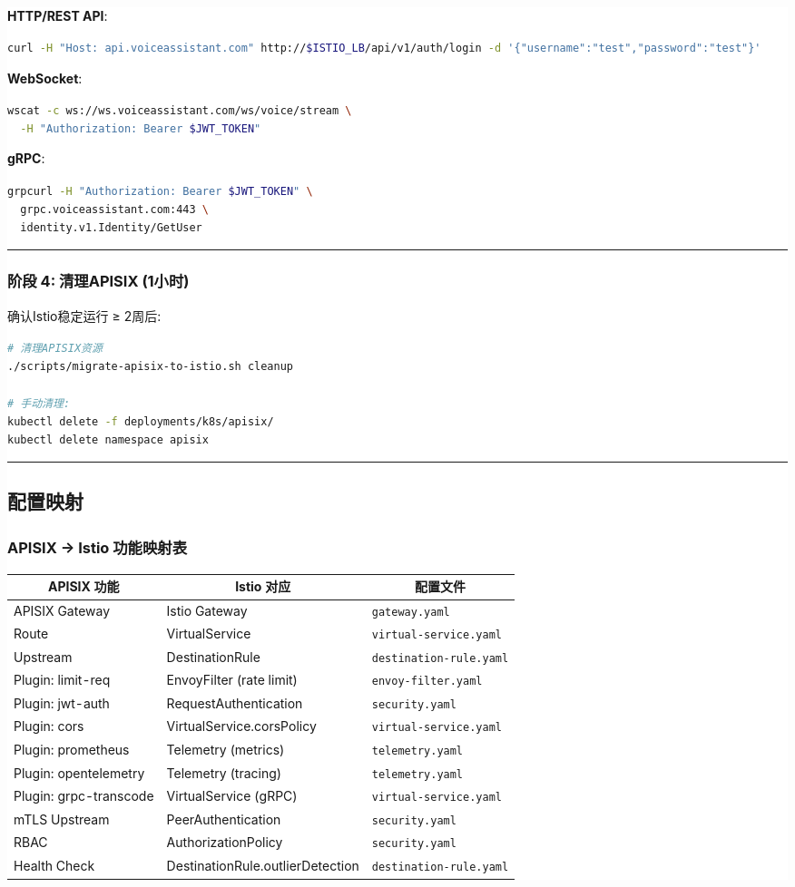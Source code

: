**HTTP/REST API**:
```bash
curl -H "Host: api.voiceassistant.com" http://$ISTIO_LB/api/v1/auth/login -d '{"username":"test","password":"test"}'
```

**WebSocket**:
```bash
wscat -c ws://ws.voiceassistant.com/ws/voice/stream \
  -H "Authorization: Bearer $JWT_TOKEN"
```

**gRPC**:
```bash
grpcurl -H "Authorization: Bearer $JWT_TOKEN" \
  grpc.voiceassistant.com:443 \
  identity.v1.Identity/GetUser
```

---

### 阶段 4: 清理APISIX (1小时)

确认Istio稳定运行 ≥ 2周后:

```bash
# 清理APISIX资源
./scripts/migrate-apisix-to-istio.sh cleanup

# 手动清理:
kubectl delete -f deployments/k8s/apisix/
kubectl delete namespace apisix
```

---

## 配置映射

### APISIX → Istio 功能映射表

| APISIX 功能 | Istio 对应 | 配置文件 |
|-------------|-----------|----------|
| APISIX Gateway | Istio Gateway | `gateway.yaml` |
| Route | VirtualService | `virtual-service.yaml` |
| Upstream | DestinationRule | `destination-rule.yaml` |
| Plugin: limit-req | EnvoyFilter (rate limit) | `envoy-filter.yaml` |
| Plugin: jwt-auth | RequestAuthentication | `security.yaml` |
| Plugin: cors | VirtualService.corsPolicy | `virtual-service.yaml` |
| Plugin: prometheus | Telemetry (metrics) | `telemetry.yaml` |
| Plugin: opentelemetry | Telemetry (tracing) | `telemetry.yaml` |
| Plugin: grpc-transcode | VirtualService (gRPC) | `virtual-service.yaml` |
| mTLS Upstream | PeerAuthentication | `security.yaml` |
| RBAC | AuthorizationPolicy | `security.yaml` |
| Health Check | DestinationRule.outlierDetection | `destination-rule.yaml` |
